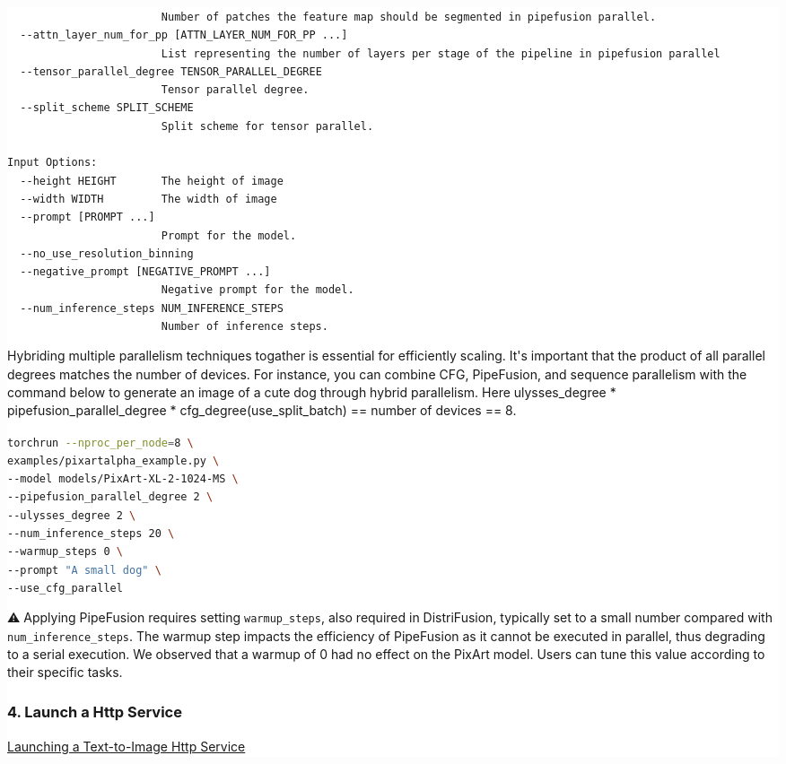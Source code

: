 ```bash
                        Number of patches the feature map should be segmented in pipefusion parallel.
  --attn_layer_num_for_pp [ATTN_LAYER_NUM_FOR_PP ...]
                        List representing the number of layers per stage of the pipeline in pipefusion parallel
  --tensor_parallel_degree TENSOR_PARALLEL_DEGREE
                        Tensor parallel degree.
  --split_scheme SPLIT_SCHEME
                        Split scheme for tensor parallel.

Input Options:
  --height HEIGHT       The height of image
  --width WIDTH         The width of image
  --prompt [PROMPT ...]
                        Prompt for the model.
  --no_use_resolution_binning
  --negative_prompt [NEGATIVE_PROMPT ...]
                        Negative prompt for the model.
  --num_inference_steps NUM_INFERENCE_STEPS
                        Number of inference steps.
```

Hybriding multiple parallelism techniques togather is essential for efficiently scaling. 
It's important that the product of all parallel degrees matches the number of devices. 
For instance, you can combine CFG, PipeFusion, and sequence parallelism with the command below to generate an image of a cute dog through hybrid parallelism. 
Here ulysses_degree * pipefusion_parallel_degree * cfg_degree(use_split_batch) == number of devices == 8.


```bash
torchrun --nproc_per_node=8 \
examples/pixartalpha_example.py \
--model models/PixArt-XL-2-1024-MS \
--pipefusion_parallel_degree 2 \
--ulysses_degree 2 \
--num_inference_steps 20 \
--warmup_steps 0 \
--prompt "A small dog" \
--use_cfg_parallel
```

⚠️ Applying PipeFusion requires setting `warmup_steps`, also required in DistriFusion, typically set to a small number compared with `num_inference_steps`.
The warmup step impacts the efficiency of PipeFusion as it cannot be executed in parallel, thus degrading to a serial execution. 
We observed that a warmup of 0 had no effect on the PixArt model.
Users can tune this value according to their specific tasks.



### 4. Launch a Http Service

[Launching a Text-to-Image Http Service](./docs/developer/Http_Service.md)
